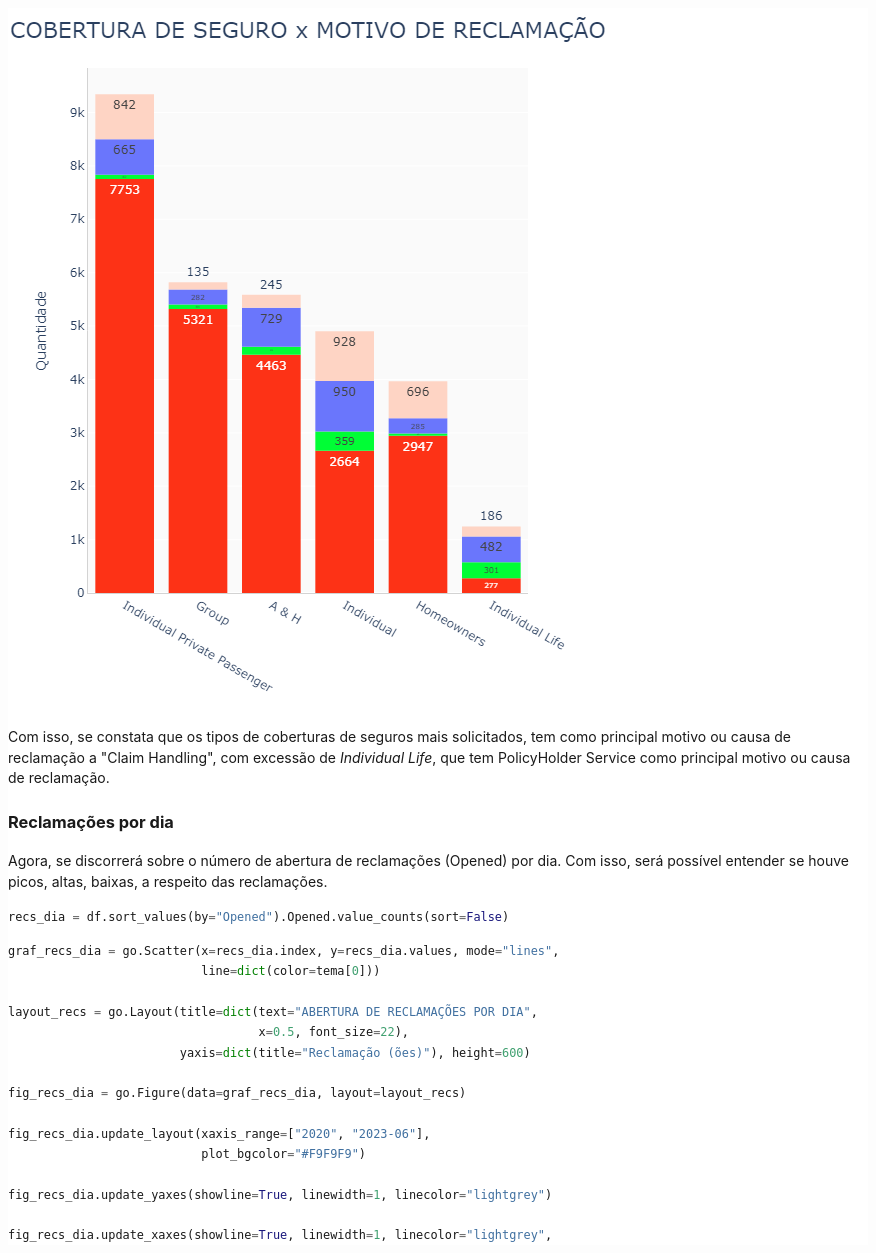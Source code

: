![](https://github.com/pyrataria/data_analytics/blob/main/analise_reclamacoes/resources/images/graf_cob_seg.png)

Com isso, se constata que os tipos de coberturas de seguros mais solicitados, tem como principal motivo ou causa de reclamação a "Claim Handling", com excessão de *Individual Life*, que tem PolicyHolder Service como principal motivo ou causa de reclamação.
### Reclamações por dia
Agora, se discorrerá sobre o número de abertura de reclamações (Opened) por dia. Com isso, será possível entender se houve picos, altas, baixas, a respeito das reclamações.

```python
recs_dia = df.sort_values(by="Opened").Opened.value_counts(sort=False)
```

```python
graf_recs_dia = go.Scatter(x=recs_dia.index, y=recs_dia.values, mode="lines",
                           line=dict(color=tema[0]))

layout_recs = go.Layout(title=dict(text="ABERTURA DE RECLAMAÇÕES POR DIA",
                                   x=0.5, font_size=22),
                        yaxis=dict(title="Reclamação (ões)"), height=600)

fig_recs_dia = go.Figure(data=graf_recs_dia, layout=layout_recs)

fig_recs_dia.update_layout(xaxis_range=["2020", "2023-06"],
                           plot_bgcolor="#F9F9F9")

fig_recs_dia.update_yaxes(showline=True, linewidth=1, linecolor="lightgrey")

fig_recs_dia.update_xaxes(showline=True, linewidth=1, linecolor="lightgrey",
```